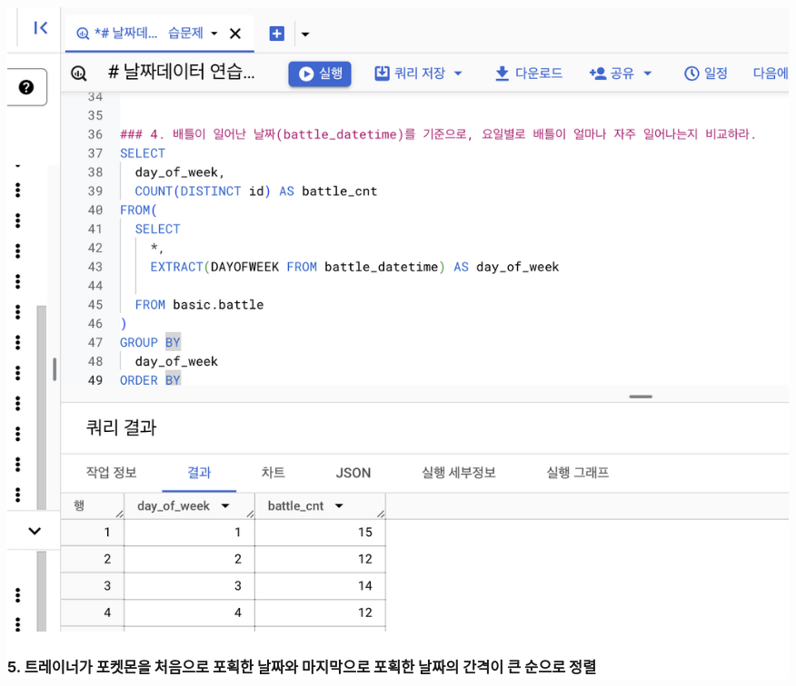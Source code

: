 ![alt text](SQL_imagefile/week5_연습문제4.png)


### 5. 트레이너가 포켓몬을 처음으로 포획한 날짜와 마지막으로 포획한 날짜의 간격이 큰 순으로 정렬